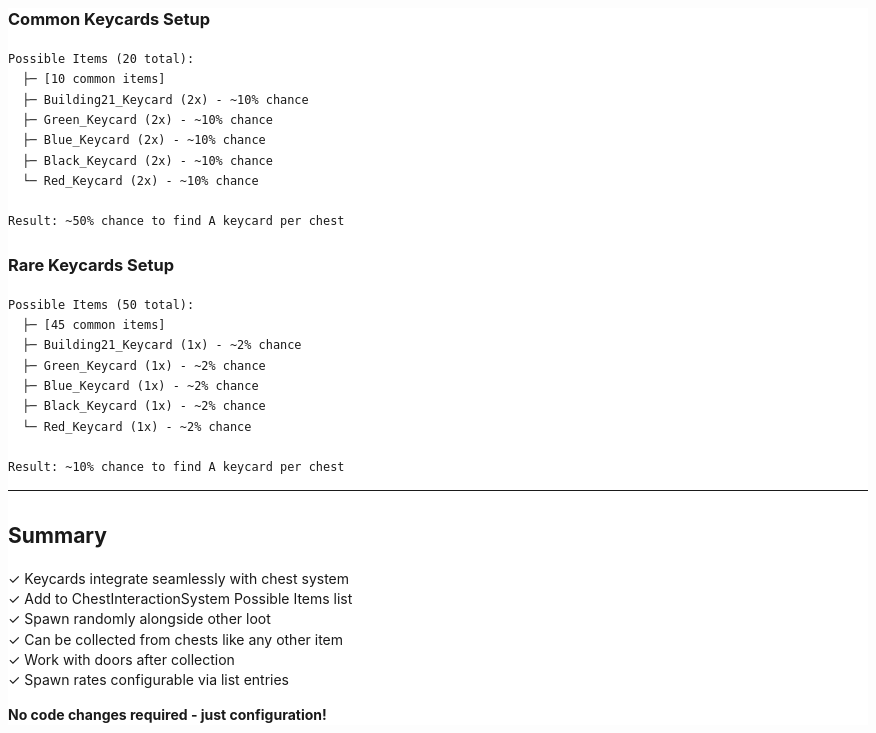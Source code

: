 ### Common Keycards Setup
```
Possible Items (20 total):
  ├─ [10 common items]
  ├─ Building21_Keycard (2x) - ~10% chance
  ├─ Green_Keycard (2x) - ~10% chance
  ├─ Blue_Keycard (2x) - ~10% chance
  ├─ Black_Keycard (2x) - ~10% chance
  └─ Red_Keycard (2x) - ~10% chance

Result: ~50% chance to find A keycard per chest
```

### Rare Keycards Setup
```
Possible Items (50 total):
  ├─ [45 common items]
  ├─ Building21_Keycard (1x) - ~2% chance
  ├─ Green_Keycard (1x) - ~2% chance
  ├─ Blue_Keycard (1x) - ~2% chance
  ├─ Black_Keycard (1x) - ~2% chance
  └─ Red_Keycard (1x) - ~2% chance

Result: ~10% chance to find A keycard per chest
```

---

## Summary

✓ Keycards integrate seamlessly with chest system  
✓ Add to ChestInteractionSystem Possible Items list  
✓ Spawn randomly alongside other loot  
✓ Can be collected from chests like any other item  
✓ Work with doors after collection  
✓ Spawn rates configurable via list entries  

**No code changes required - just configuration!**
